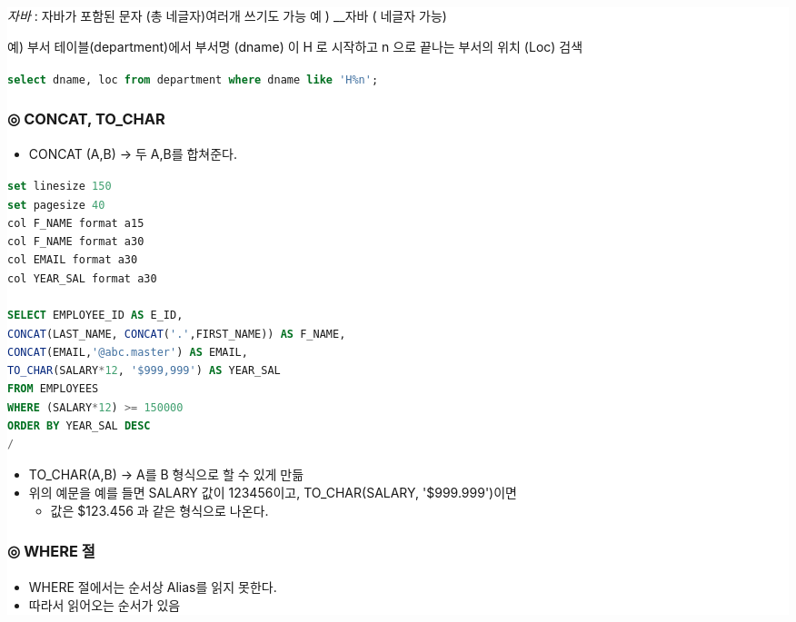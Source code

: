 *자바* : 자바가 포함된 문자 (총 네글자)여러개 쓰기도 가능 예 ) __자바 ( 네글자 가능)

예) 부서 테이블(department)에서 부서명 (dname) 이 H 로 시작하고 n 으로 끝나는 부서의 위치 (Loc) 검색

```sql
select dname, loc from department where dname like 'H%n';
```



### ◎ CONCAT, TO_CHAR

- CONCAT (A,B) -> 두 A,B를 합쳐준다. 

```sql
set linesize 150
set pagesize 40
col F_NAME format a15
col F_NAME format a30
col EMAIL format a30
col YEAR_SAL format a30

SELECT EMPLOYEE_ID AS E_ID, 
CONCAT(LAST_NAME, CONCAT('.',FIRST_NAME)) AS F_NAME, 
CONCAT(EMAIL,'@abc.master') AS EMAIL, 
TO_CHAR(SALARY*12, '$999,999') AS YEAR_SAL
FROM EMPLOYEES
WHERE (SALARY*12) >= 150000
ORDER BY YEAR_SAL DESC
/
```

- TO_CHAR(A,B) -> A를 B 형식으로 할 수 있게 만듦
- 위의 예문을 예를 들면 SALARY 값이 123456이고, TO_CHAR(SALARY, '$999.999')이면
  -   값은 $123.456 과 같은 형식으로 나온다.



### ◎ WHERE 절

- WHERE 절에서는 순서상 Alias를 읽지 못한다.
- 따라서 읽어오는 순서가 있음

 
